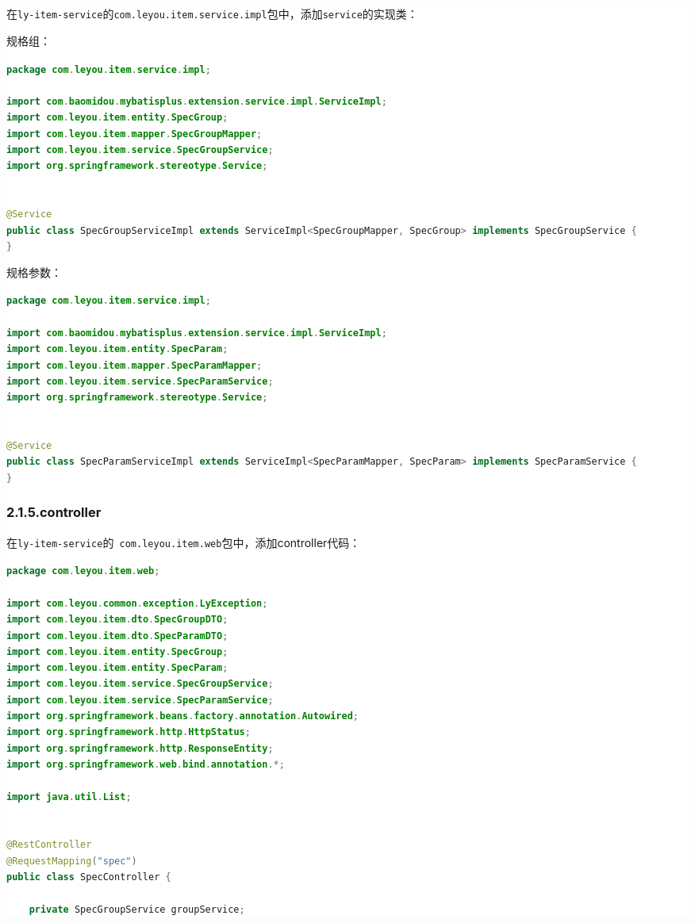 

在`ly-item-service`的`com.leyou.item.service.impl`包中，添加`service`的实现类：

规格组：

```java
package com.leyou.item.service.impl;

import com.baomidou.mybatisplus.extension.service.impl.ServiceImpl;
import com.leyou.item.entity.SpecGroup;
import com.leyou.item.mapper.SpecGroupMapper;
import com.leyou.item.service.SpecGroupService;
import org.springframework.stereotype.Service;


@Service
public class SpecGroupServiceImpl extends ServiceImpl<SpecGroupMapper, SpecGroup> implements SpecGroupService {
}
```



规格参数：

```java
package com.leyou.item.service.impl;

import com.baomidou.mybatisplus.extension.service.impl.ServiceImpl;
import com.leyou.item.entity.SpecParam;
import com.leyou.item.mapper.SpecParamMapper;
import com.leyou.item.service.SpecParamService;
import org.springframework.stereotype.Service;


@Service
public class SpecParamServiceImpl extends ServiceImpl<SpecParamMapper, SpecParam> implements SpecParamService {
}
```

### 2.1.5.controller

在`ly-item-service`的` com.leyou.item.web`包中，添加controller代码：

```java
package com.leyou.item.web;

import com.leyou.common.exception.LyException;
import com.leyou.item.dto.SpecGroupDTO;
import com.leyou.item.dto.SpecParamDTO;
import com.leyou.item.entity.SpecGroup;
import com.leyou.item.entity.SpecParam;
import com.leyou.item.service.SpecGroupService;
import com.leyou.item.service.SpecParamService;
import org.springframework.beans.factory.annotation.Autowired;
import org.springframework.http.HttpStatus;
import org.springframework.http.ResponseEntity;
import org.springframework.web.bind.annotation.*;

import java.util.List;


@RestController
@RequestMapping("spec")
public class SpecController {

    private SpecGroupService groupService;
```